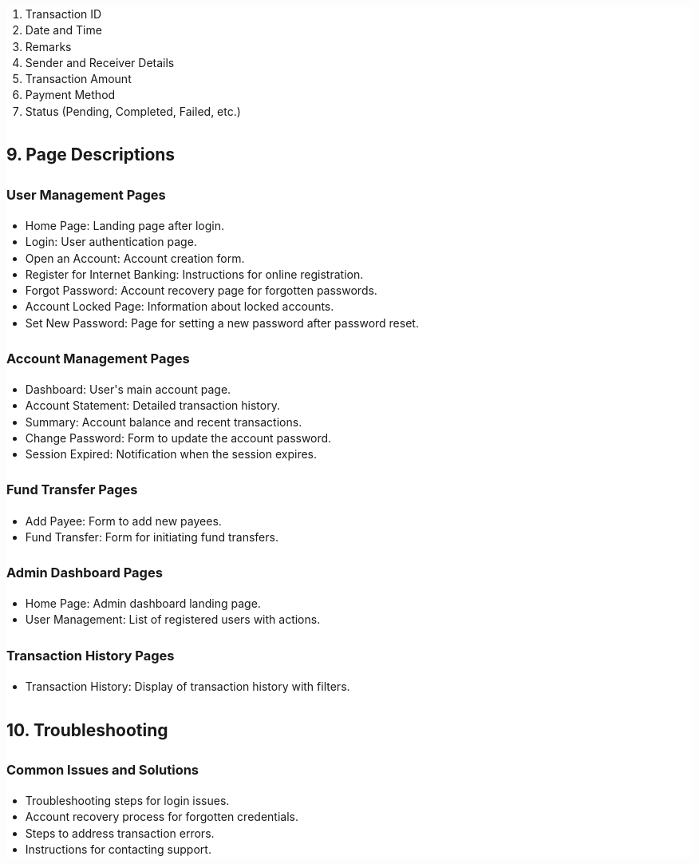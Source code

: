 1. Transaction ID
2. Date and Time
3. Remarks
4. Sender and Receiver Details
5. Transaction Amount
6. Payment Method
7. Status (Pending, Completed, Failed, etc.)

## 9. Page Descriptions

### User Management Pages

- Home Page: Landing page after login.
- Login: User authentication page.
- Open an Account: Account creation form.
- Register for Internet Banking: Instructions for online registration.
- Forgot Password: Account recovery page for forgotten passwords.
- Account Locked Page: Information about locked accounts.
- Set New Password: Page for setting a new password after password reset.

### Account Management Pages

- Dashboard: User's main account page.
- Account Statement: Detailed transaction history.
- Summary: Account balance and recent transactions.
- Change Password: Form to update the account password.
- Session Expired: Notification when the session expires.

### Fund Transfer Pages

- Add Payee: Form to add new payees.
- Fund Transfer: Form for initiating fund transfers.

### Admin Dashboard Pages

- Home Page: Admin dashboard landing page.
- User Management: List of registered users with actions.

### Transaction History Pages

- Transaction History: Display of transaction history with filters.


## 10. Troubleshooting

### Common Issues and Solutions

- Troubleshooting steps for login issues.
- Account recovery process for forgotten credentials.
- Steps to address transaction errors.
- Instructions for contacting support.

